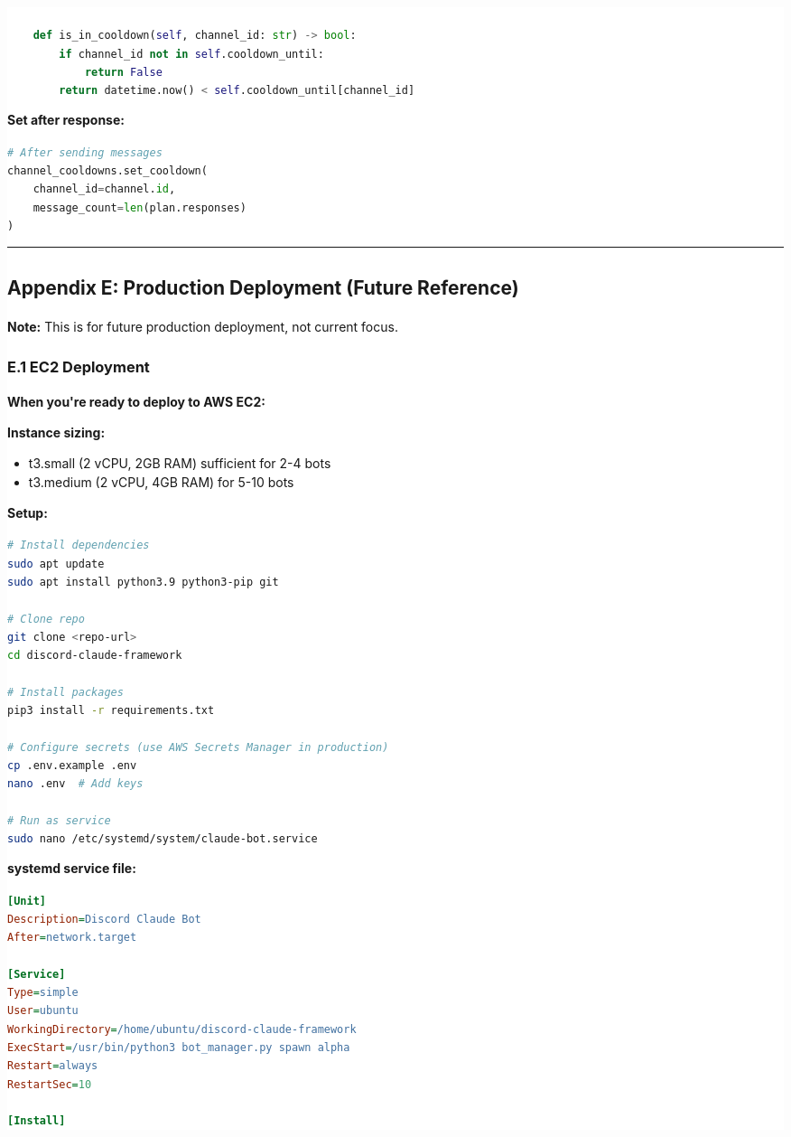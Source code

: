 ```python
    
    def is_in_cooldown(self, channel_id: str) -> bool:
        if channel_id not in self.cooldown_until:
            return False
        return datetime.now() < self.cooldown_until[channel_id]
```

**Set after response:**
```python
# After sending messages
channel_cooldowns.set_cooldown(
    channel_id=channel.id,
    message_count=len(plan.responses)
)
```

---

## Appendix E: Production Deployment (Future Reference)

**Note:** This is for future production deployment, not current focus.

### E.1 EC2 Deployment

**When you're ready to deploy to AWS EC2:**

**Instance sizing:**
- t3.small (2 vCPU, 2GB RAM) sufficient for 2-4 bots
- t3.medium (2 vCPU, 4GB RAM) for 5-10 bots

**Setup:**
```bash
# Install dependencies
sudo apt update
sudo apt install python3.9 python3-pip git

# Clone repo
git clone <repo-url>
cd discord-claude-framework

# Install packages
pip3 install -r requirements.txt

# Configure secrets (use AWS Secrets Manager in production)
cp .env.example .env
nano .env  # Add keys

# Run as service
sudo nano /etc/systemd/system/claude-bot.service
```

**systemd service file:**
```ini
[Unit]
Description=Discord Claude Bot
After=network.target

[Service]
Type=simple
User=ubuntu
WorkingDirectory=/home/ubuntu/discord-claude-framework
ExecStart=/usr/bin/python3 bot_manager.py spawn alpha
Restart=always
RestartSec=10

[Install]
```